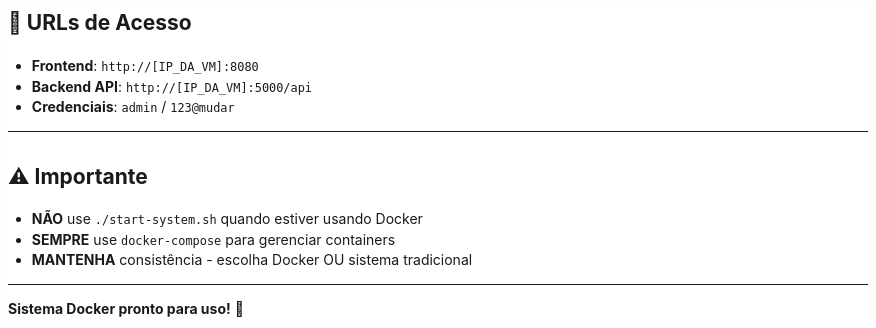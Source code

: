 
## 🎯 **URLs de Acesso**

- **Frontend**: `http://[IP_DA_VM]:8080`
- **Backend API**: `http://[IP_DA_VM]:5000/api`
- **Credenciais**: `admin` / `123@mudar`

---

## ⚠️ **Importante**

- **NÃO** use `./start-system.sh` quando estiver usando Docker
- **SEMPRE** use `docker-compose` para gerenciar containers
- **MANTENHA** consistência - escolha Docker OU sistema tradicional

---

**Sistema Docker pronto para uso!** 🚀
